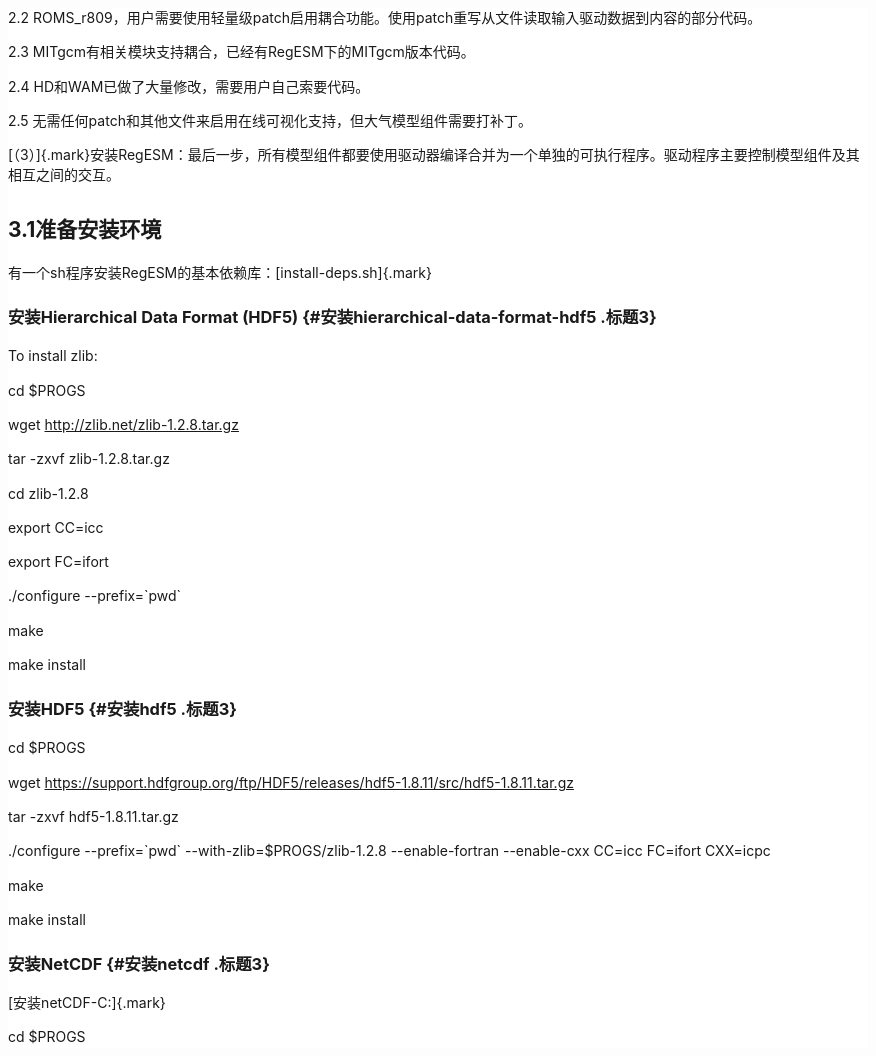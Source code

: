 2.2
ROMS_r809，用户需要使用轻量级patch启用耦合功能。使用patch重写从文件读取输入驱动数据到内容的部分代码。

2.3 MITgcm有相关模块支持耦合，已经有RegESM下的MITgcm版本代码。

2.4 HD和WAM已做了大量修改，需要用户自己索要代码。

2.5
无需任何patch和其他文件来启用在线可视化支持，但大气模型组件需要打补丁。

[（3）]{.mark}安装RegESM：最后一步，所有模型组件都要使用驱动器编译合并为一个单独的可执行程序。驱动程序主要控制模型组件及其相互之间的交互。

## 3.1准备安装环境

有一个sh程序安装RegESM的基本依赖库：[install-deps.sh]{.mark}

### 安装Hierarchical Data Format (HDF5) {#安装hierarchical-data-format-hdf5 .标题3}

To install zlib:

cd \$PROGS

wget http://zlib.net/zlib-1.2.8.tar.gz

tar -zxvf zlib-1.2.8.tar.gz

cd zlib-1.2.8

export CC=icc

export FC=ifort

./configure \--prefix=\`pwd\`

make

make install

### 安装HDF5 {#安装hdf5 .标题3}

cd \$PROGS

wget
https://support.hdfgroup.org/ftp/HDF5/releases/hdf5-1.8.11/src/hdf5-1.8.11.tar.gz

tar -zxvf hdf5-1.8.11.tar.gz

./configure \--prefix=\`pwd\` \--with-zlib=\$PROGS/zlib-1.2.8
\--enable-fortran \--enable-cxx CC=icc FC=ifort CXX=icpc

make

make install

### 安装NetCDF {#安装netcdf .标题3}

[安装netCDF-C:]{.mark}

cd \$PROGS
